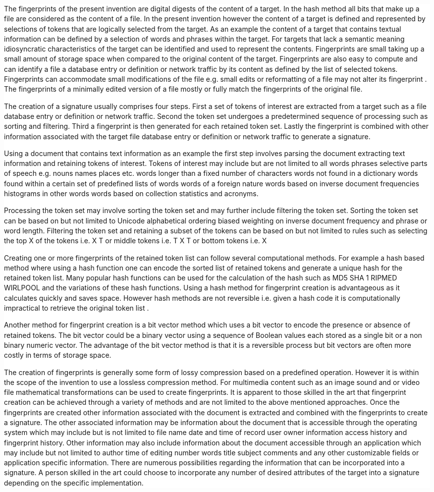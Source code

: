 The fingerprints of the present invention are digital digests of the content of a target. In the hash method all bits that make up a file are considered as the content of a file. In the present invention however the content of a target is defined and represented by selections of tokens that are logically selected from the target. As an example the content of a target that contains textual information can be defined by a selection of words and phrases within the target. For targets that lack a semantic meaning idiosyncratic characteristics of the target can be identified and used to represent the contents. Fingerprints are small taking up a small amount of storage space when compared to the original content of the target. Fingerprints are also easy to compute and can identify a file a database entry or definition or network traffic by its content as defined by the list of selected tokens. Fingerprints can accommodate small modifications of the file e.g. small edits or reformatting of a file may not alter its fingerprint . The fingerprints of a minimally edited version of a file mostly or fully match the fingerprints of the original file.

The creation of a signature usually comprises four steps. First a set of tokens of interest are extracted from a target such as a file database entry or definition or network traffic. Second the token set undergoes a predetermined sequence of processing such as sorting and filtering. Third a fingerprint is then generated for each retained token set. Lastly the fingerprint is combined with other information associated with the target file database entry or definition or network traffic to generate a signature.

Using a document that contains text information as an example the first step involves parsing the document extracting text information and retaining tokens of interest. Tokens of interest may include but are not limited to all words phrases selective parts of speech e.g. nouns names places etc. words longer than a fixed number of characters words not found in a dictionary words found within a certain set of predefined lists of words words of a foreign nature words based on inverse document frequencies histograms in other words words based on collection statistics and acronyms.

Processing the token set may involve sorting the token set and may further include filtering the token set. Sorting the token set can be based on but not limited to Unicode alphabetical ordering biased weighting on inverse document frequency and phrase or word length. Filtering the token set and retaining a subset of the tokens can be based on but not limited to rules such as selecting the top X of the tokens i.e. X T or middle tokens i.e. T X T or bottom tokens i.e. X

Creating one or more fingerprints of the retained token list can follow several computational methods. For example a hash based method where using a hash function one can encode the sorted list of retained tokens and generate a unique hash for the retained token list. Many popular hash functions can be used for the calculation of the hash such as MD5 SHA 1 RIPMED WIRLPOOL and the variations of these hash functions. Using a hash method for fingerprint creation is advantageous as it calculates quickly and saves space. However hash methods are not reversible i.e. given a hash code it is computationally impractical to retrieve the original token list .

Another method for fingerprint creation is a bit vector method which uses a bit vector to encode the presence or absence of retained tokens. The bit vector could be a binary vector using a sequence of Boolean values each stored as a single bit or a non binary numeric vector. The advantage of the bit vector method is that it is a reversible process but bit vectors are often more costly in terms of storage space.

The creation of fingerprints is generally some form of lossy compression based on a predefined operation. However it is within the scope of the invention to use a lossless compression method. For multimedia content such as an image sound and or video file mathematical transformations can be used to create fingerprints. It is apparent to those skilled in the art that fingerprint creation can be achieved through a variety of methods and are not limited to the above mentioned approaches. Once the fingerprints are created other information associated with the document is extracted and combined with the fingerprints to create a signature. The other associated information may be information about the document that is accessible through the operating system which may include but is not limited to file name date and time of record user owner information access history and fingerprint history. Other information may also include information about the document accessible through an application which may include but not limited to author time of editing number words title subject comments and any other customizable fields or application specific information. There are numerous possibilities regarding the information that can be incorporated into a signature. A person skilled in the art could choose to incorporate any number of desired attributes of the target into a signature depending on the specific implementation.
